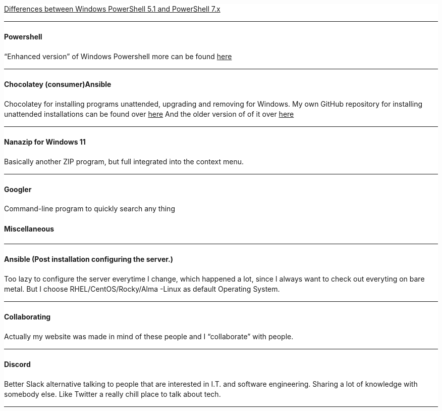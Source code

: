 [Differences between Windows PowerShell 5.1 and PowerShell 7.x](https://learn.microsoft.com/en-us/powershell/scripting/whats-new/differences-from-windows-powershell?view=powershell-7.4)

---

#### Powershell

“Enhanced version” of Windows Powershell more can be found [here](https://learn.microsoft.com/en-us/powershell/scripting/whats-new/differences-from-windows-powershell?view=powershell-7.4)

---

#### Chocolatey (consumer)Ansible



Chocolatey for installing programs unattended, upgrading and removing for Windows.
My own GitHub repository for installing unattended installations can be found over [here](https://github.com/gllrmzndm/Advanced_Engine_Management_Guillermo)
And the older version of of it over [here](https://github.com/gllrmzndm/MYLAPTOP)

---

#### Nanazip for Windows 11



Basically another ZIP program, but full integrated into the context menu.

---

#### Googler

Command-line program to quickly search any thing



#### Miscellaneous

---

#### Ansible (Post installation configuring the server.)

Too lazy to configure the server everytime I change, which happened a lot, since I always want to check out everyting on bare metal.
But I choose RHEL/CentOS/Rocky/Alma -Linux as default Operating System.

---

#### Collaborating

Actually my website was made in mind of these people and I “collaborate” with people.

---

#### Discord



Better Slack alternative talking to people that are interested in I.T. and software engineering.
Sharing a lot of knowledge with somebody else. Like Twitter a really chill place to talk about tech.

---